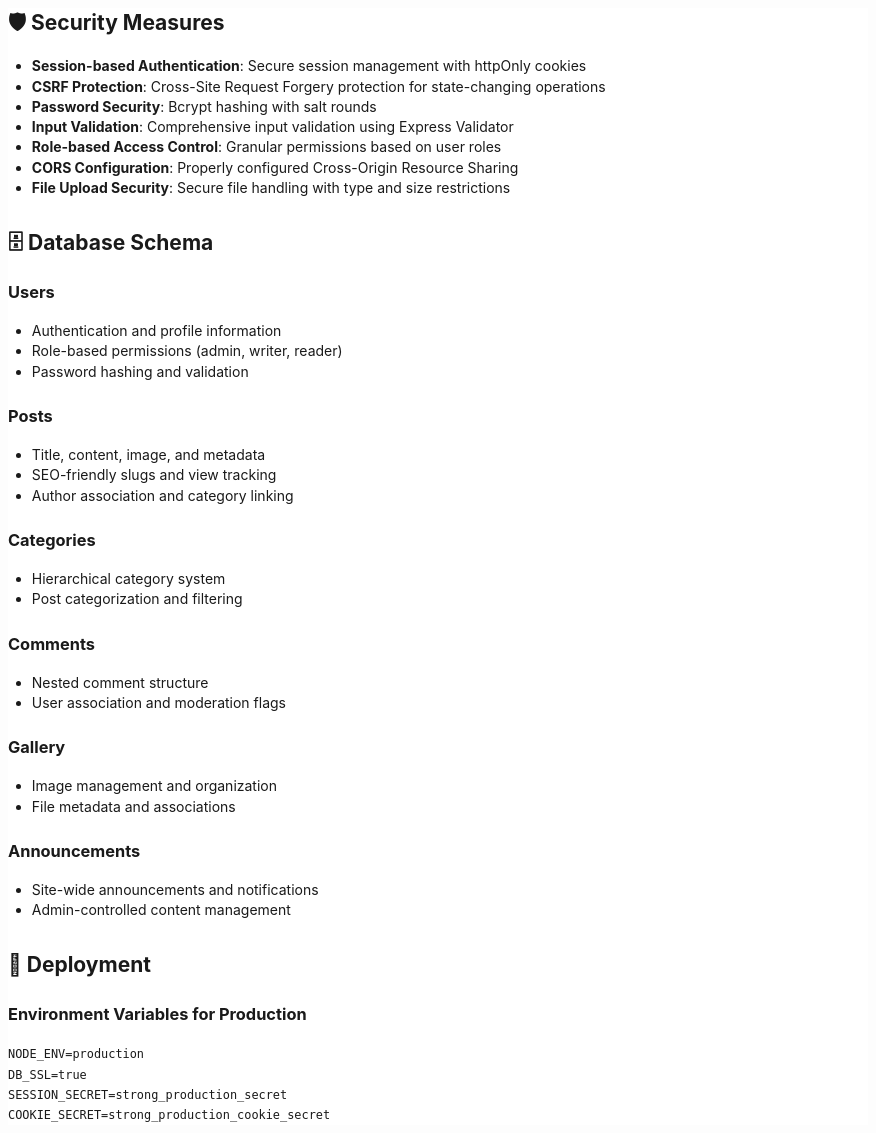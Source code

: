 ## 🛡️ Security Measures

- **Session-based Authentication**: Secure session management with httpOnly cookies
- **CSRF Protection**: Cross-Site Request Forgery protection for state-changing operations
- **Password Security**: Bcrypt hashing with salt rounds
- **Input Validation**: Comprehensive input validation using Express Validator
- **Role-based Access Control**: Granular permissions based on user roles
- **CORS Configuration**: Properly configured Cross-Origin Resource Sharing
- **File Upload Security**: Secure file handling with type and size restrictions

## 🗄️ Database Schema

### Users
- Authentication and profile information
- Role-based permissions (admin, writer, reader)
- Password hashing and validation

### Posts
- Title, content, image, and metadata
- SEO-friendly slugs and view tracking
- Author association and category linking

### Categories
- Hierarchical category system
- Post categorization and filtering

### Comments
- Nested comment structure
- User association and moderation flags

### Gallery
- Image management and organization
- File metadata and associations

### Announcements
- Site-wide announcements and notifications
- Admin-controlled content management

## 🚀 Deployment

### Environment Variables for Production
```env
NODE_ENV=production
DB_SSL=true
SESSION_SECRET=strong_production_secret
COOKIE_SECRET=strong_production_cookie_secret
```
